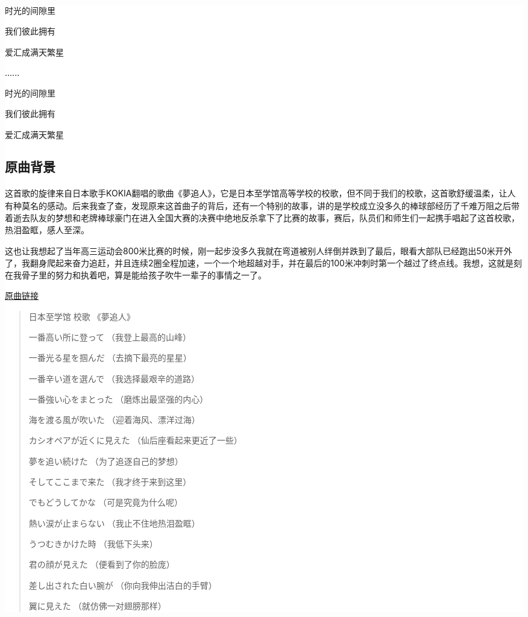 时光的间隙里

我们彼此拥有

爱汇成满天繁星

......

时光的间隙里

我们彼此拥有

爱汇成满天繁星

## 原曲背景

这首歌的旋律来自日本歌手KOKIA翻唱的歌曲《夢追人》，它是日本至学馆高等学校的校歌，但不同于我们的校歌，这首歌舒缓温柔，让人有种莫名的感动。后来我查了查，发现原来这首曲子的背后，还有一个特别的故事，讲的是学校成立没多久的棒球部经历了千难万阻之后带着逝去队友的梦想和老牌棒球豪门在进入全国大赛的决赛中绝地反杀拿下了比赛的故事，赛后，队员们和师生们一起携手唱起了这首校歌，热泪盈眶，感人至深。

这也让我想起了当年高三运动会800米比赛的时候，刚一起步没多久我就在弯道被别人绊倒并跌到了最后，眼看大部队已经跑出50米开外了，我翻身爬起来奋力追赶，并且连续2圈全程加速，一个一个地超越对手，并在最后的100米冲刺时第一个越过了终点线。我想，这就是刻在我骨子里的努力和执着吧，算是能给孩子吹牛一辈子的事情之一了。

[原曲链接](https://music.163.com/#/song?id=587815)

> 日本至学馆 校歌 《夢追人》
>
> 一番高い所に登って
> （我登上最高的山峰）
>
> 一番光る星を掴んだ
> （去摘下最亮的星星）
>
> 一番辛い道を選んで
> （我选择最艰辛的道路）
>
> 一番強い心をまとった
> （磨炼出最坚强的内心）
>
> 海を渡る風が吹いた
> （迎着海风、漂洋过海）
>
> カシオペアが近くに見えた
> （仙后座看起来更近了一些）
>
> 夢を追い続けた
> （为了追逐自己的梦想）
>
> そしてここまで来た
> （我才终于来到这里）
>
> でもどうしてかな
> （可是究竟为什么呢）
>
> 熱い涙が止まらない
> （我止不住地热泪盈眶）
>
> うつむきかけた時
> （我低下头来）
>
> 君の顔が見えた
> （便看到了你的脸庞）
>
> 差し出された白い腕が
> （你向我伸出洁白的手臂）
>
> 翼に見えた
> （就仿佛一对翅膀那样）